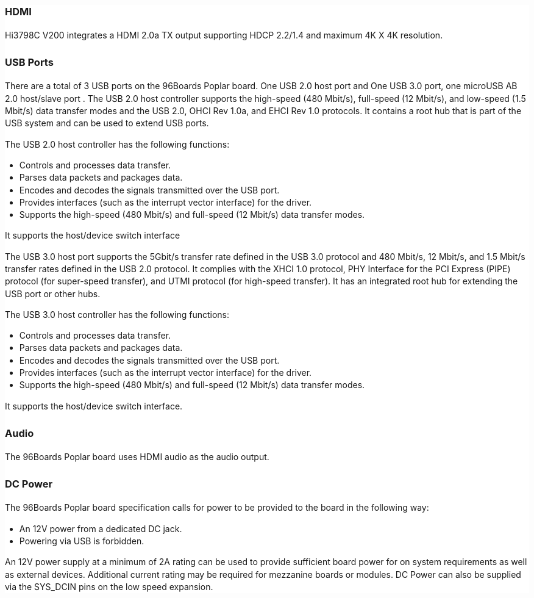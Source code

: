 ### HDMI

Hi3798C V200 integrates a HDMI 2.0a TX output supporting HDCP 2.2/1.4 and maximum 4K X 4K resolution.

### USB Ports

There are a total of 3 USB ports on the 96Boards Poplar board. One USB 2.0 host port and One USB 3.0 port, one microUSB AB 2.0 host/slave port . The USB 2.0 host controller supports the high-speed (480 Mbit/s), full-speed (12 Mbit/s), and low-speed (1.5 Mbit/s) data transfer modes and the USB 2.0, OHCI Rev 1.0a, and EHCI Rev 1.0 protocols. It contains a root hub that is part of the USB system and can be used to extend USB ports.

The USB 2.0 host controller has the following functions:

- Controls and processes data transfer.
- Parses data packets and packages data.
- Encodes and decodes the signals transmitted over the USB port.
- Provides interfaces (such as the interrupt vector interface) for the driver.
- Supports the high-speed (480 Mbit/s) and full-speed (12 Mbit/s) data transfer modes.

It supports the host/device switch interface

The USB 3.0 host port supports the 5Gbit/s transfer rate defined in the USB 3.0 protocol and 480 Mbit/s, 12 Mbit/s, and 1.5 Mbit/s transfer rates defined in the USB 2.0 protocol. It complies with the XHCI 1.0 protocol, PHY Interface for the PCI Express (PIPE) protocol (for super-speed transfer), and UTMI protocol (for high-speed transfer). It has an integrated root hub for extending the USB port or other hubs.

The USB 3.0 host controller has the following functions:

- Controls and processes data transfer.
- Parses data packets and packages data.
- Encodes and decodes the signals transmitted over the USB port.
- Provides interfaces (such as the interrupt vector interface) for the driver.
- Supports the high-speed (480 Mbit/s) and full-speed (12 Mbit/s) data transfer modes.

It supports the host/device switch interface.

### Audio

The 96Boards Poplar board uses HDMI audio as the audio output.

### DC Power

The 96Boards Poplar board specification calls for power to be provided to the board in the  following way:

-  An 12V power from a dedicated DC jack.
-  Powering via USB is forbidden.

An 12V power supply at a minimum of 2A rating can be used to provide sufficient board power for on system requirements as well as external devices. Additional current rating may be required for mezzanine boards or modules. DC Power can also be supplied via the SYS_DCIN pins on the low speed expansion.
